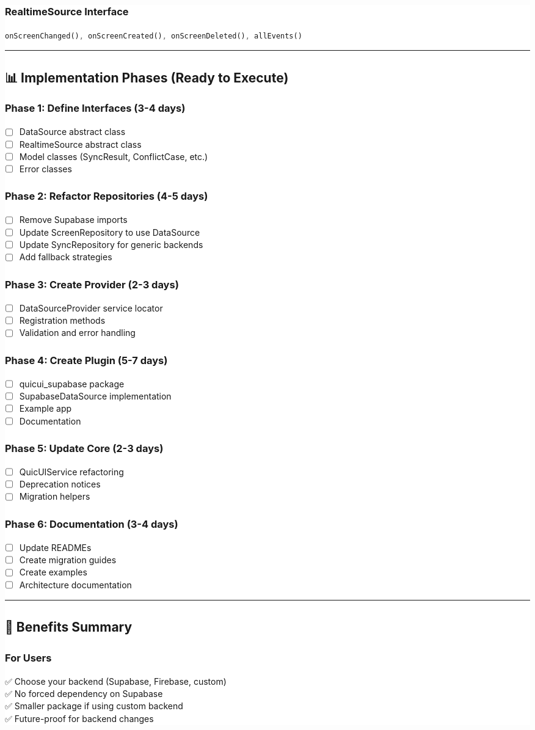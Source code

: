 ### RealtimeSource Interface
```dart
onScreenChanged(), onScreenCreated(), onScreenDeleted(), allEvents()
```

---

## 📊 Implementation Phases (Ready to Execute)

### Phase 1: Define Interfaces (3-4 days)
- [ ] DataSource abstract class
- [ ] RealtimeSource abstract class
- [ ] Model classes (SyncResult, ConflictCase, etc.)
- [ ] Error classes

### Phase 2: Refactor Repositories (4-5 days)
- [ ] Remove Supabase imports
- [ ] Update ScreenRepository to use DataSource
- [ ] Update SyncRepository for generic backends
- [ ] Add fallback strategies

### Phase 3: Create Provider (2-3 days)
- [ ] DataSourceProvider service locator
- [ ] Registration methods
- [ ] Validation and error handling

### Phase 4: Create Plugin (5-7 days)
- [ ] quicui_supabase package
- [ ] SupabaseDataSource implementation
- [ ] Example app
- [ ] Documentation

### Phase 5: Update Core (2-3 days)
- [ ] QuicUIService refactoring
- [ ] Deprecation notices
- [ ] Migration helpers

### Phase 6: Documentation (3-4 days)
- [ ] Update READMEs
- [ ] Create migration guides
- [ ] Create examples
- [ ] Architecture documentation

---

## 🚀 Benefits Summary

### For Users
✅ Choose your backend (Supabase, Firebase, custom)  
✅ No forced dependency on Supabase  
✅ Smaller package if using custom backend  
✅ Future-proof for backend changes  

